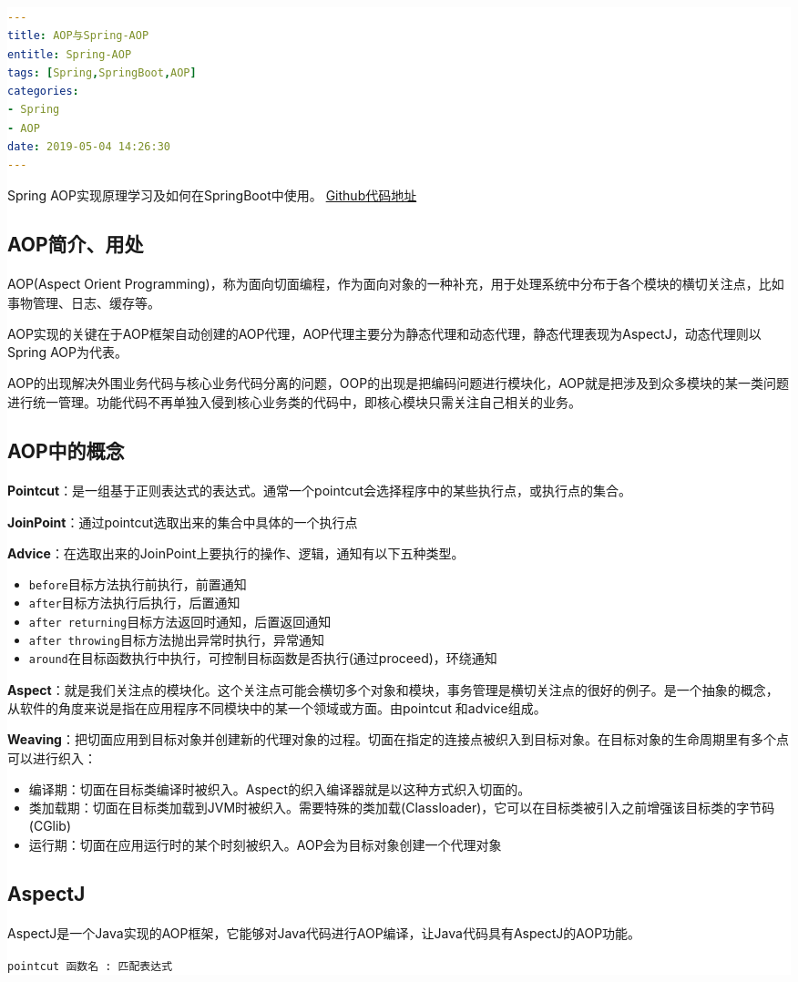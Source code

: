 ```yaml
---
title: AOP与Spring-AOP
entitle: Spring-AOP
tags: [Spring,SpringBoot,AOP]
categories:
- Spring
- AOP
date: 2019-05-04 14:26:30
---
```


Spring AOP实现原理学习及如何在SpringBoot中使用。
[Github代码地址](https://github.com/Lee875083146/deep-in-spring)



## AOP简介、用处

AOP(Aspect Orient Programming)，称为面向切面编程，作为面向对象的一种补充，用于处理系统中分布于各个模块的横切关注点，比如事物管理、日志、缓存等。

AOP实现的关键在于AOP框架自动创建的AOP代理，AOP代理主要分为静态代理和动态代理，静态代理表现为AspectJ，动态代理则以Spring AOP为代表。

AOP的出现解决外围业务代码与核心业务代码分离的问题，OOP的出现是把编码问题进行模块化，AOP就是把涉及到众多模块的某一类问题进行统一管理。功能代码不再单独入侵到核心业务类的代码中，即核心模块只需关注自己相关的业务。

## AOP中的概念

**Pointcut**：是一组基于正则表达式的表达式。通常一个pointcut会选择程序中的某些执行点，或执行点的集合。

**JoinPoint**：通过pointcut选取出来的集合中具体的一个执行点

**Advice**：在选取出来的JoinPoint上要执行的操作、逻辑，通知有以下五种类型。

* `before`目标方法执行前执行，前置通知
* `after`目标方法执行后执行，后置通知
* `after returning`目标方法返回时通知，后置返回通知
* `after throwing`目标方法抛出异常时执行，异常通知
* `around`在目标函数执行中执行，可控制目标函数是否执行(通过proceed)，环绕通知

**Aspect**：就是我们关注点的模块化。这个关注点可能会横切多个对象和模块，事务管理是横切关注点的很好的例子。是一个抽象的概念，从软件的角度来说是指在应用程序不同模块中的某一个领域或方面。由pointcut 和advice组成。

**Weaving**：把切面应用到目标对象并创建新的代理对象的过程。切面在指定的连接点被织入到目标对象。在目标对象的生命周期里有多个点可以进行织入：
* 编译期：切面在目标类编译时被织入。Aspect的织入编译器就是以这种方式织入切面的。
* 类加载期：切面在目标类加载到JVM时被织入。需要特殊的类加载(Classloader)，它可以在目标类被引入之前增强该目标类的字节码(CGlib)
* 运行期：切面在应用运行时的某个时刻被织入。AOP会为目标对象创建一个代理对象

## AspectJ

AspectJ是一个Java实现的AOP框架，它能够对Java代码进行AOP编译，让Java代码具有AspectJ的AOP功能。

```
pointcut 函数名 : 匹配表达式
```
